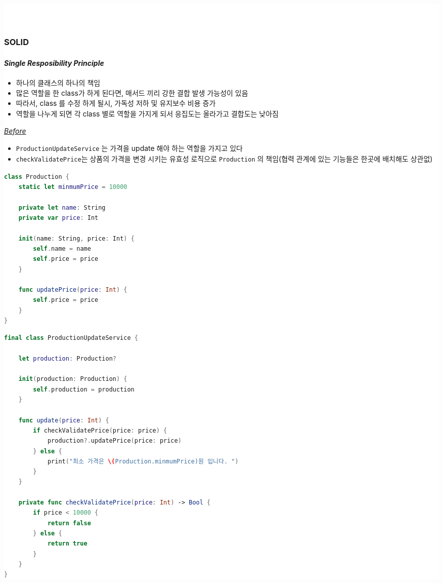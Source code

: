 



<br/><br/>





### SOLID

#### *Single Resposibility Principle*



* 하나의 클래스의 하나의 책임
* 많은 역할을 한 class가 하게 된다면, 매서드 끼리 강한 결합 발생 가능성이 있음
* 따라서, class 를 수정 하게 될시, 가독성 저하 및 유지보수 비용 증가
* 역할을 나누게 되면 각 class 별로 역할을 가지게 되서 응집도는 올라가고 결합도는 낮아짐



<u>*Before*</u>

* `ProductionUpdateService` 는 가격을 update 해야 하는 역할을 가지고 있다
* `checkValidatePrice`는 상품의 가격을 변경 시키는 유효성 로직으로 `Production` 의 책임(협력 관계에 있는 기능들은 한곳에 배치해도 상관없)

```swift
class Production {
    static let minmumPrice = 10000
    
    private let name: String
    private var price: Int
    
    init(name: String, price: Int) {
        self.name = name
        self.price = price
    }
    
    func updatePrice(price: Int) {
        self.price = price
    }
}
```

```swift
final class ProductionUpdateService {
    
    let production: Production?
    
    init(production: Production) {
        self.production = production
    }
    
    func update(price: Int) {
        if checkValidatePrice(price: price) {
            production?.updatePrice(price: price)
        } else {
            print("최소 가격은 \(Production.minmumPrice)원 입니다. ")
        }
    }
    
    private func checkValidatePrice(price: Int) -> Bool {
        if price < 10000 {
            return false
        } else {
            return true
        }
    }
}
```